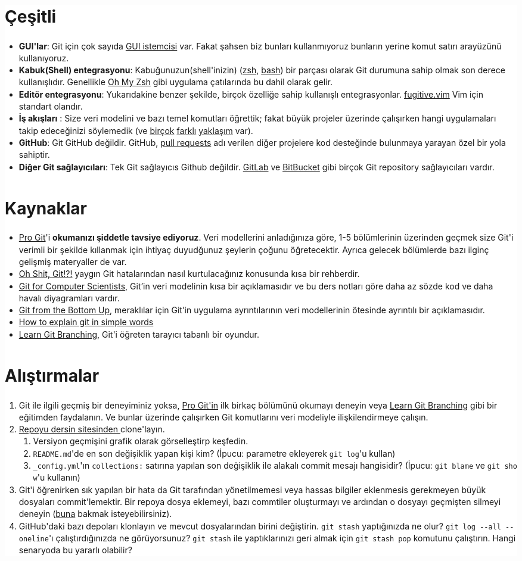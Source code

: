 
# Çeşitli

- **GUI'lar**: Git için çok sayıda [GUI istemcisi](https://git-scm.com/downloads/guis) var.
Fakat şahsen biz bunları kullanmıyoruz bunların yerine komut satırı arayüzünü kullanıyoruz.
- **Kabuk(Shell) entegrasyonu**: Kabuğunuzun(shell'inizin) ([zsh](https://github.com/olivierverdier/zsh-git-prompt),
[bash](https://github.com/magicmonty/bash-git-prompt)) bir parçası olarak Git durumuna sahip olmak son derece kullanışlıdır.
Genellikle [Oh My Zsh](https://github.com/ohmyzsh/ohmyzsh) gibi uygulama çatılarında bu dahil olarak gelir.
- **Editör entegrasyonu**: Yukarıdakine benzer şekilde, birçok özelliğe sahip kullanışlı entegrasyonlar. [fugitive.vim](https://github.com/tpope/vim-fugitive) Vim için standart olandır.
- **İş akışları** :  Size veri modelini ve bazı temel komutları öğrettik; fakat büyük projeler üzerinde çalışırken hangi uygulamaları takip edeceğinizi söylemedik (ve [birçok](https://nvie.com/posts/a-successful-git-branching-model/)
[farklı](https://www.endoflineblog.com/gitflow-considered-harmful)
[yaklaşım](https://www.atlassian.com/git/tutorials/comparing-workflows/gitflow-workflow) var).
- **GitHub**: Git GitHub değildir. GitHub, [pull requests](https://help.github.com/en/github/collaborating-with-issues-and-pull-requests/about-pull-requests) adı verilen diğer projelere kod desteğinde bulunmaya yarayan özel bir yola sahiptir.
- **Diğer Git sağlayıcıları**: Tek Git sağlayıcıs Github değildir. [GitLab](https://about.gitlab.com/) ve [BitBucket](https://bitbucket.org/) gibi birçok Git repository sağlayıcıları vardır.

# Kaynaklar

-  [Pro Git](https://git-scm.com/book/tr/v2)'i **okumanızı şiddetle tavsiye ediyoruz**.
Veri modellerini anladığınıza göre, 1-5 bölümlerinin üzerinden geçmek size Git'i verimli bir şekilde kıllanmak için ihtiyaç duyudğunuz şeylerin çoğunu öğretecektir. Ayrıca gelecek bölümlerde bazı ilginç gelişmiş materyaller de var.
- [Oh Shit, Git!?!](https://ohshitgit.com/) yaygın Git hatalarından nasıl kurtulacağınız konusunda kısa bir rehberdir.
- [Git for Computer Scientists](https://eagain.net/articles/git-for-computer-scientists/), Git’in veri modelinin kısa bir açıklamasıdır ve bu ders notları göre daha az sözde kod ve daha havalı diyagramları vardır.
- [Git from the Bottom Up](https://jwiegley.github.io/git-from-the-bottom-up/), meraklılar için Git’in uygulama ayrıntılarının veri modellerinin ötesinde ayrıntılı bir açıklamasıdır.
- [How to explain git in simple words](https://smusamashah.github.io/blog/2017/10/14/explain-git-in-simple-words)
- [Learn Git Branching](https://learngitbranching.js.org/), Git'i öğreten tarayıcı tabanlı bir oyundur.

# Alıştırmalar

1. Git ile ilgili geçmiş bir deneyiminiz yoksa, [Pro Git'in](https://git-scm.com/book/en/v2) 
   ilk birkaç bölümünü okumayı deneyin veya [Learn Git Branching](https://learngitbranching.js.org/) 
   gibi bir eğitimden faydalanın. Ve bunlar üzerinde çalışırken Git komutlarını veri modeliyle ilişkilendirmeye çalışın.
1. [Repoyu dersin sitesinden ](https://github.com/missing-semester/missing-semester) clone'layın.
    1. Versiyon geçmişini grafik olarak görselleştirp keşfedin.
    1. `README.md`'de en son değişiklik yapan kişi kim? (İpucu: parametre ekleyerek `git log`'u kullan)
    1. `_config.yml`'ın `collections:` satırına yapılan son değişiklik ile alakalı commit mesajı hangisidir? (İpucu: `git blame` ve `git show`'u kullanın)
1. Git'i öğrenirken sık yapılan bir hata da Git tarafından yönetilmemesi veya hassas bilgiler eklenmesis gerekmeyen büyük dosyaları commit'lemektir. Bir repoya dosya eklemeyi, bazı commtiler oluşturmayı ve ardından o dosyayı geçmişten silmeyi deneyin ([buna](https://help.github.com/articles/removing-sensitive-data-from-a-repository/) bakmak isteyebilirsiniz).
1. GitHub'daki bazı depoları klonlayın ve mevcut dosyalarından birini değiştirin. 
`git stash` yaptığınızda ne olur? `git log --all --oneline`'ı çalıştırdığınızda ne görüyorsunuz? 
`git stash` ile yaptıklarınızı geri almak için `git stash pop` komutunu çalıştırın. 
Hangi senaryoda bu yararlı olabilir?